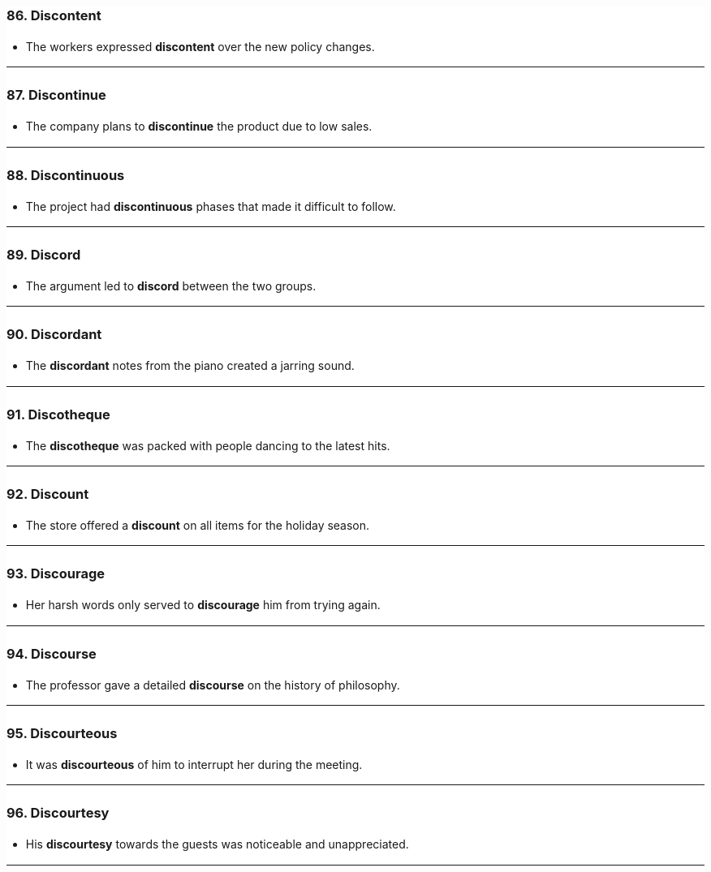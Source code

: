 ### 86. **Discontent**  
- The workers expressed **discontent** over the new policy changes.  

---  

### 87. **Discontinue**  
- The company plans to **discontinue** the product due to low sales.  

---  

### 88. **Discontinuous**  
- The project had **discontinuous** phases that made it difficult to follow.  

---  

### 89. **Discord**  
- The argument led to **discord** between the two groups.  

---  

### 90. **Discordant**  
- The **discordant** notes from the piano created a jarring sound.  

---  

### 91. **Discotheque**  
- The **discotheque** was packed with people dancing to the latest hits.  

---  

### 92. **Discount**  
- The store offered a **discount** on all items for the holiday season.  

---  

### 93. **Discourage**  
- Her harsh words only served to **discourage** him from trying again.  

---  

### 94. **Discourse**  
- The professor gave a detailed **discourse** on the history of philosophy.  

---  

### 95. **Discourteous**  
- It was **discourteous** of him to interrupt her during the meeting.  

---  

### 96. **Discourtesy**  
- His **discourtesy** towards the guests was noticeable and unappreciated.  

---  